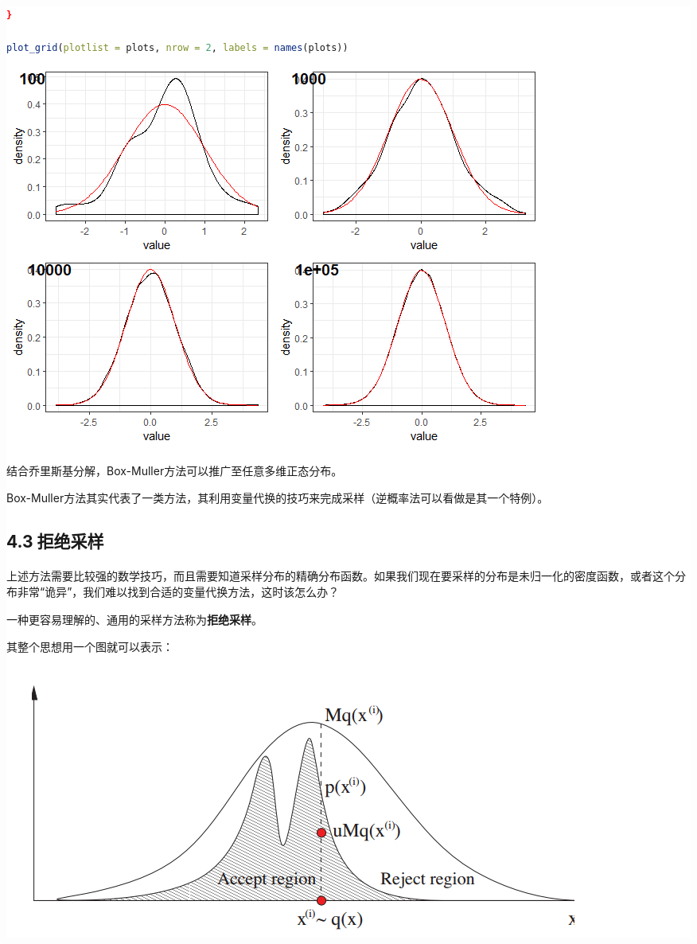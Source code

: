 ``` r
}

plot_grid(plotlist = plots, nrow = 2, labels = names(plots))
```

![](/images/MonteCarlo/unnamed-chunk-11-1.png)

结合乔里斯基分解，Box-Muller方法可以推广至任意多维正态分布。

Box-Muller方法其实代表了一类方法，其利用变量代换的技巧来完成采样（逆概率法可以看做是其一个特例）。

## 4.3 拒绝采样

上述方法需要比较强的数学技巧，而且需要知道采样分布的精确分布函数。如果我们现在要采样的分布是未归一化的密度函数，或者这个分布非常“诡异”，我们难以找到合适的变量代换方法，这时该怎么办？

一种更容易理解的、通用的采样方法称为**拒绝采样**。

其整个思想用一个图就可以表示： ![](./images/rejection.png)
